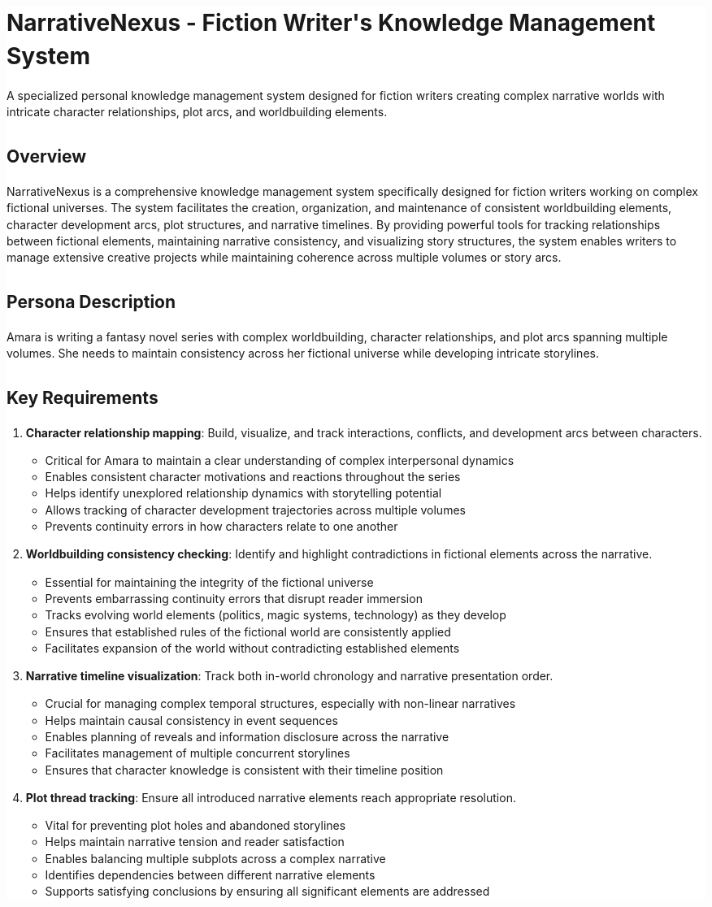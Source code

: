 # NarrativeNexus - Fiction Writer's Knowledge Management System

A specialized personal knowledge management system designed for fiction writers creating complex narrative worlds with intricate character relationships, plot arcs, and worldbuilding elements.

## Overview

NarrativeNexus is a comprehensive knowledge management system specifically designed for fiction writers working on complex fictional universes. The system facilitates the creation, organization, and maintenance of consistent worldbuilding elements, character development arcs, plot structures, and narrative timelines. By providing powerful tools for tracking relationships between fictional elements, maintaining narrative consistency, and visualizing story structures, the system enables writers to manage extensive creative projects while maintaining coherence across multiple volumes or story arcs.

## Persona Description

Amara is writing a fantasy novel series with complex worldbuilding, character relationships, and plot arcs spanning multiple volumes. She needs to maintain consistency across her fictional universe while developing intricate storylines.

## Key Requirements

1. **Character relationship mapping**: Build, visualize, and track interactions, conflicts, and development arcs between characters.
   - Critical for Amara to maintain a clear understanding of complex interpersonal dynamics
   - Enables consistent character motivations and reactions throughout the series
   - Helps identify unexplored relationship dynamics with storytelling potential
   - Allows tracking of character development trajectories across multiple volumes
   - Prevents continuity errors in how characters relate to one another

2. **Worldbuilding consistency checking**: Identify and highlight contradictions in fictional elements across the narrative.
   - Essential for maintaining the integrity of the fictional universe
   - Prevents embarrassing continuity errors that disrupt reader immersion
   - Tracks evolving world elements (politics, magic systems, technology) as they develop
   - Ensures that established rules of the fictional world are consistently applied
   - Facilitates expansion of the world without contradicting established elements

3. **Narrative timeline visualization**: Track both in-world chronology and narrative presentation order.
   - Crucial for managing complex temporal structures, especially with non-linear narratives
   - Helps maintain causal consistency in event sequences
   - Enables planning of reveals and information disclosure across the narrative
   - Facilitates management of multiple concurrent storylines
   - Ensures that character knowledge is consistent with their timeline position

4. **Plot thread tracking**: Ensure all introduced narrative elements reach appropriate resolution.
   - Vital for preventing plot holes and abandoned storylines
   - Helps maintain narrative tension and reader satisfaction
   - Enables balancing multiple subplots across a complex narrative
   - Identifies dependencies between different narrative elements
   - Supports satisfying conclusions by ensuring all significant elements are addressed
